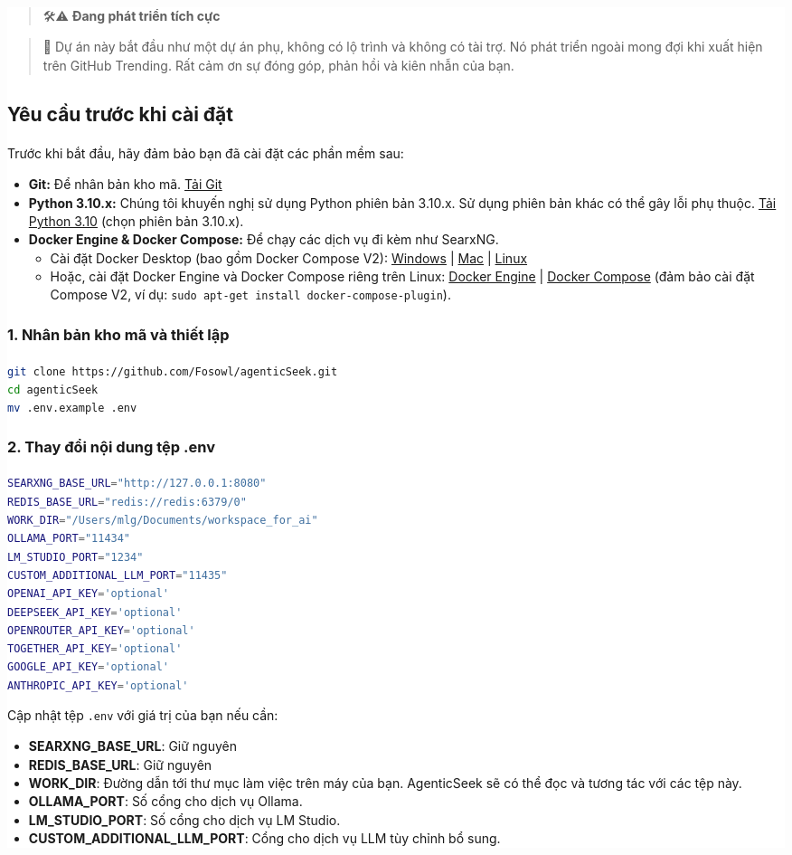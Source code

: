 > 🛠⚠️️ **Đang phát triển tích cực**

> 🙏 Dự án này bắt đầu như một dự án phụ, không có lộ trình và không có tài trợ. Nó phát triển ngoài mong đợi khi xuất hiện trên GitHub Trending. Rất cảm ơn sự đóng góp, phản hồi và kiên nhẫn của bạn.

## Yêu cầu trước khi cài đặt

Trước khi bắt đầu, hãy đảm bảo bạn đã cài đặt các phần mềm sau:

*   **Git:** Để nhân bản kho mã. [Tải Git](https://git-scm.com/downloads)
*   **Python 3.10.x:** Chúng tôi khuyến nghị sử dụng Python phiên bản 3.10.x. Sử dụng phiên bản khác có thể gây lỗi phụ thuộc. [Tải Python 3.10](https://www.python.org/downloads/release/python-3100/) (chọn phiên bản 3.10.x).
*   **Docker Engine & Docker Compose:** Để chạy các dịch vụ đi kèm như SearxNG.
    *   Cài đặt Docker Desktop (bao gồm Docker Compose V2): [Windows](https://docs.docker.com/desktop/install/windows-install/) | [Mac](https://docs.docker.com/desktop/install/mac-install/) | [Linux](https://docs.docker.com/desktop/install/linux-install/)
    *   Hoặc, cài đặt Docker Engine và Docker Compose riêng trên Linux: [Docker Engine](https://docs.docker.com/engine/install/) | [Docker Compose](https://docs.docker.com/compose/install/) (đảm bảo cài đặt Compose V2, ví dụ: `sudo apt-get install docker-compose-plugin`).

### 1. **Nhân bản kho mã và thiết lập**

```sh
git clone https://github.com/Fosowl/agenticSeek.git
cd agenticSeek
mv .env.example .env
```

### 2. Thay đổi nội dung tệp .env

```sh
SEARXNG_BASE_URL="http://127.0.0.1:8080"
REDIS_BASE_URL="redis://redis:6379/0"
WORK_DIR="/Users/mlg/Documents/workspace_for_ai"
OLLAMA_PORT="11434"
LM_STUDIO_PORT="1234"
CUSTOM_ADDITIONAL_LLM_PORT="11435"
OPENAI_API_KEY='optional'
DEEPSEEK_API_KEY='optional'
OPENROUTER_API_KEY='optional'
TOGETHER_API_KEY='optional'
GOOGLE_API_KEY='optional'
ANTHROPIC_API_KEY='optional'
```

Cập nhật tệp `.env` với giá trị của bạn nếu cần:

- **SEARXNG_BASE_URL**: Giữ nguyên 
- **REDIS_BASE_URL**: Giữ nguyên 
- **WORK_DIR**: Đường dẫn tới thư mục làm việc trên máy của bạn. AgenticSeek sẽ có thể đọc và tương tác với các tệp này.
- **OLLAMA_PORT**: Số cổng cho dịch vụ Ollama.
- **LM_STUDIO_PORT**: Số cổng cho dịch vụ LM Studio.
- **CUSTOM_ADDITIONAL_LLM_PORT**: Cổng cho dịch vụ LLM tùy chỉnh bổ sung.

